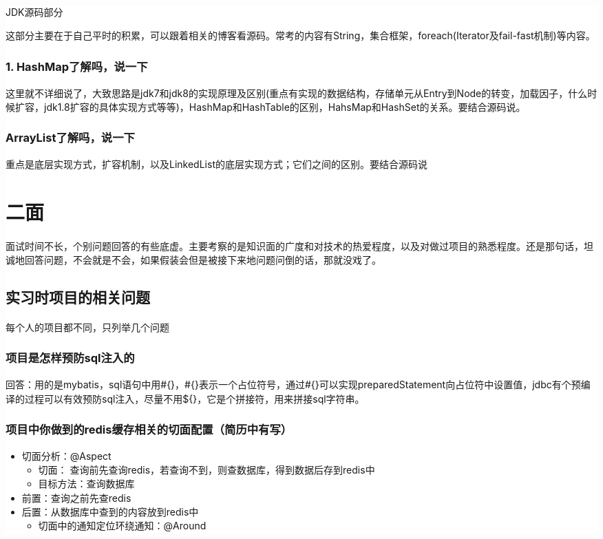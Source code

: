   JDK源码部分
 </h3>
 <p>
  这部分主要在于自己平时的积累，可以跟着相关的博客看源码。常考的内容有String，集合框架，foreach(Iterator及fail-fast机制)等内容。
 </p>
 <h3>
  1. HashMap了解吗，说一下
 </h3>
 <p>
  这里就不详细说了，大致思路是jdk7和jdk8的实现原理及区别(重点有实现的数据结构，存储单元从Entry到Node的转变，加载因子，什么时候扩容，jdk1.8扩容的具体实现方式等等)，HashMap和HashTable的区别，HahsMap和HashSet的关系。要结合源码说。
 </p>
 <h3>
  ArrayList了解吗，说一下
 </h3>
 <p>
  重点是底层实现方式，扩容机制，以及LinkedList的底层实现方式；它们之间的区别。要结合源码说
 </p>
 <h1>
  二面
 </h1>
 <p>
  面试时间不长，个别问题回答的有些底虚。主要考察的是知识面的广度和对技术的热爱程度，以及对做过项目的熟悉程度。还是那句话，坦诚地回答问题，不会就是不会，如果假装会但是被接下来地问题问倒的话，那就没戏了。
 </p>
 <h2>
  实习时项目的相关问题
 </h2>
 <p>
  每个人的项目都不同，只列举几个问题
 </p>
 <h3>
  项目是怎样预防sql注入的
 </h3>
 <p>
  回答：用的是mybatis，sql语句中用#{}，#{}表示一个占位符号，通过#{}可以实现preparedStatement向占位符中设置值，jdbc有个预编译的过程可以有效预防sql注入，尽量不用${}，它是个拼接符，用来拼接sql字符串。
 </p>
 <h3>
  项目中你做到的redis缓存相关的切面配置（简历中有写）
 </h3>
 <ul>
  <li>
   切面分析：@Aspect
   <ul>
    <li>
     切面： 查询前先查询redis，若查询不到，则查数据库，得到数据后存到redis中
    </li>
    <li>
     目标方法：查询数据库
    </li>
   </ul>
  </li>
  <li>
   前置：查询之前先查redis
  </li>
  <li>
   后置：从数据库中查到的内容放到redis中
   <ul>
    <li>
     切面中的通知定位环绕通知：@Around
    </li>
   </ul>
  </li>